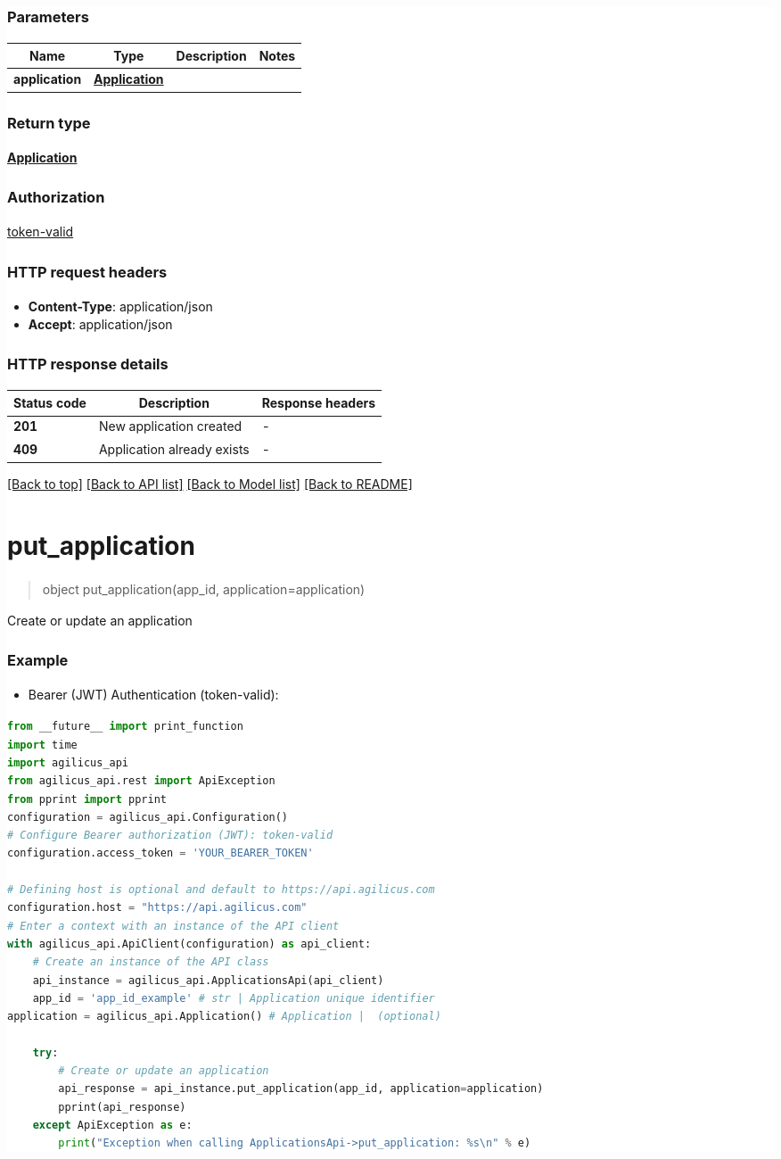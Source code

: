 ```python
```

### Parameters

Name | Type | Description  | Notes
------------- | ------------- | ------------- | -------------
 **application** | [**Application**](Application.md)|  | 

### Return type

[**Application**](Application.md)

### Authorization

[token-valid](../README.md#token-valid)

### HTTP request headers

 - **Content-Type**: application/json
 - **Accept**: application/json

### HTTP response details
| Status code | Description | Response headers |
|-------------|-------------|------------------|
**201** | New application created |  -  |
**409** | Application already exists |  -  |

[[Back to top]](#) [[Back to API list]](../README.md#documentation-for-api-endpoints) [[Back to Model list]](../README.md#documentation-for-models) [[Back to README]](../README.md)

# **put_application**
> object put_application(app_id, application=application)

Create or update an application

### Example

* Bearer (JWT) Authentication (token-valid):
```python
from __future__ import print_function
import time
import agilicus_api
from agilicus_api.rest import ApiException
from pprint import pprint
configuration = agilicus_api.Configuration()
# Configure Bearer authorization (JWT): token-valid
configuration.access_token = 'YOUR_BEARER_TOKEN'

# Defining host is optional and default to https://api.agilicus.com
configuration.host = "https://api.agilicus.com"
# Enter a context with an instance of the API client
with agilicus_api.ApiClient(configuration) as api_client:
    # Create an instance of the API class
    api_instance = agilicus_api.ApplicationsApi(api_client)
    app_id = 'app_id_example' # str | Application unique identifier
application = agilicus_api.Application() # Application |  (optional)

    try:
        # Create or update an application
        api_response = api_instance.put_application(app_id, application=application)
        pprint(api_response)
    except ApiException as e:
        print("Exception when calling ApplicationsApi->put_application: %s\n" % e)
```